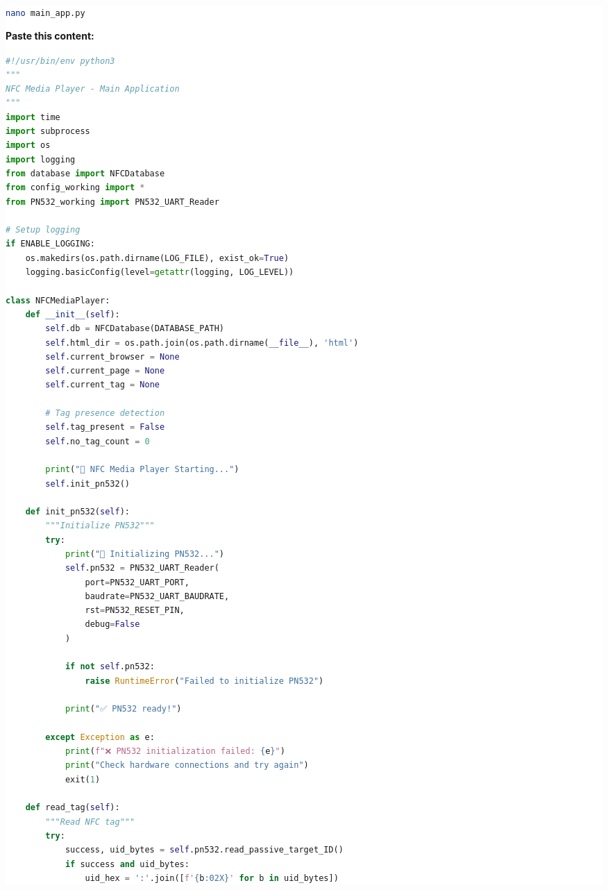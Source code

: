 ```bash
nano main_app.py
```

**Paste this content:**
```python
#!/usr/bin/env python3
"""
NFC Media Player - Main Application
"""
import time
import subprocess
import os
import logging
from database import NFCDatabase
from config_working import *
from PN532_working import PN532_UART_Reader

# Setup logging
if ENABLE_LOGGING:
    os.makedirs(os.path.dirname(LOG_FILE), exist_ok=True)
    logging.basicConfig(level=getattr(logging, LOG_LEVEL))

class NFCMediaPlayer:
    def __init__(self):
        self.db = NFCDatabase(DATABASE_PATH)
        self.html_dir = os.path.join(os.path.dirname(__file__), 'html')
        self.current_browser = None
        self.current_page = None
        self.current_tag = None
        
        # Tag presence detection
        self.tag_present = False
        self.no_tag_count = 0
        
        print("🎵 NFC Media Player Starting...")
        self.init_pn532()
    
    def init_pn532(self):
        """Initialize PN532"""
        try:
            print("📡 Initializing PN532...")
            self.pn532 = PN532_UART_Reader(
                port=PN532_UART_PORT,
                baudrate=PN532_UART_BAUDRATE,
                rst=PN532_RESET_PIN,
                debug=False
            )
            
            if not self.pn532:
                raise RuntimeError("Failed to initialize PN532")
            
            print("✅ PN532 ready!")
            
        except Exception as e:
            print(f"❌ PN532 initialization failed: {e}")
            print("Check hardware connections and try again")
            exit(1)
    
    def read_tag(self):
        """Read NFC tag"""
        try:
            success, uid_bytes = self.pn532.read_passive_target_ID()
            if success and uid_bytes:
                uid_hex = ':'.join([f'{b:02X}' for b in uid_bytes])
```